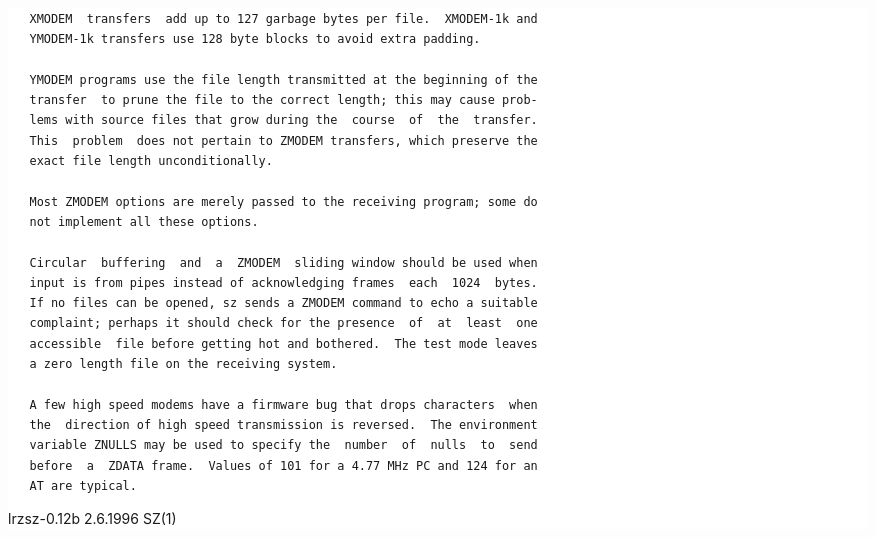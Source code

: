        XMODEM  transfers  add up to 127 garbage bytes per file.  XMODEM-1k and
       YMODEM-1k transfers use 128 byte blocks to avoid extra padding.

       YMODEM programs use the file length transmitted at the beginning of the
       transfer  to prune the file to the correct length; this may cause prob‐
       lems with source files that grow during the  course  of  the  transfer.
       This  problem  does not pertain to ZMODEM transfers, which preserve the
       exact file length unconditionally.

       Most ZMODEM options are merely passed to the receiving program; some do
       not implement all these options.

       Circular  buffering  and  a  ZMODEM  sliding window should be used when
       input is from pipes instead of acknowledging frames  each  1024  bytes.
       If no files can be opened, sz sends a ZMODEM command to echo a suitable
       complaint; perhaps it should check for the presence  of  at  least  one
       accessible  file before getting hot and bothered.  The test mode leaves
       a zero length file on the receiving system.

       A few high speed modems have a firmware bug that drops characters  when
       the  direction of high speed transmission is reversed.  The environment
       variable ZNULLS may be used to specify the  number  of  nulls  to  send
       before  a  ZDATA frame.  Values of 101 for a 4.77 MHz PC and 124 for an
       AT are typical.



lrzsz-0.12b                        2.6.1996                              SZ(1)
